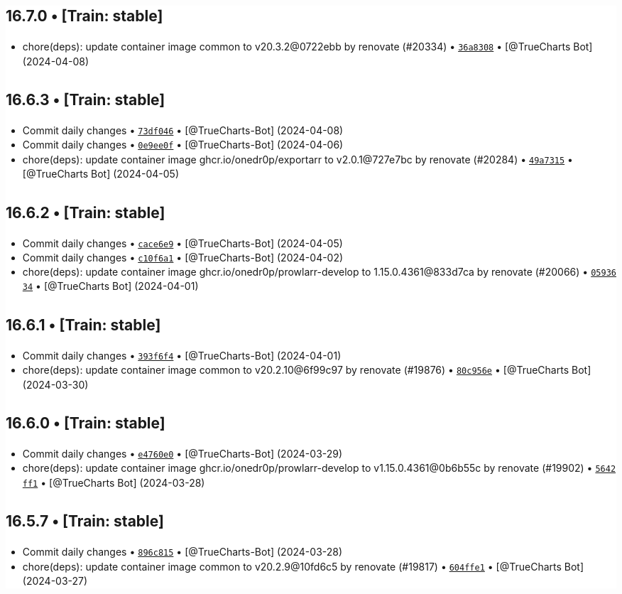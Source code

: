 ## 16.7.0 • [Train: stable]

- chore(deps): update container image common to v20.3.2@0722ebb by renovate (#20334) • [`36a8308`](https://github.com/trueforge-org/truecharts/commit/36a83081e8a2a0f9c0a7d36ae5398e55264c1798) • [@TrueCharts Bot] (2024-04-08)

## 16.6.3 • [Train: stable]

- Commit daily changes • [`73df046`](https://github.com/trueforge-org/truecharts/commit/73df046d6c0bc6022c97b9d9a3b4223b7cac2b34) • [@TrueCharts-Bot] (2024-04-08)
- Commit daily changes • [`0e9ee0f`](https://github.com/trueforge-org/truecharts/commit/0e9ee0ff737ca8c55bbc6a45c7cca981a2d71803) • [@TrueCharts-Bot] (2024-04-06)
- chore(deps): update container image ghcr.io/onedr0p/exportarr to v2.0.1@727e7bc by renovate (#20284) • [`49a7315`](https://github.com/trueforge-org/truecharts/commit/49a7315e95bed5327ced3358b98381ed095ad945) • [@TrueCharts Bot] (2024-04-05)

## 16.6.2 • [Train: stable]

- Commit daily changes • [`cace6e9`](https://github.com/trueforge-org/truecharts/commit/cace6e978b6ddbd241d881c44161e17189cb4ca5) • [@TrueCharts-Bot] (2024-04-05)
- Commit daily changes • [`c10f6a1`](https://github.com/trueforge-org/truecharts/commit/c10f6a1c6f5c0ee8bf4ab771b0422f7566f9b15e) • [@TrueCharts-Bot] (2024-04-02)
- chore(deps): update container image ghcr.io/onedr0p/prowlarr-develop to 1.15.0.4361@833d7ca by renovate (#20066) • [`0593634`](https://github.com/trueforge-org/truecharts/commit/05936342fb9f98593be8b460eec84af80805aa3d) • [@TrueCharts Bot] (2024-04-01)

## 16.6.1 • [Train: stable]

- Commit daily changes • [`393f6f4`](https://github.com/trueforge-org/truecharts/commit/393f6f47c5c0f4fff51c5843239fa33804046f2b) • [@TrueCharts-Bot] (2024-04-01)
- chore(deps): update container image common to v20.2.10@6f99c97 by renovate (#19876) • [`80c956e`](https://github.com/trueforge-org/truecharts/commit/80c956e5bfc574f179ba2bb0bcd9bda044fd1bce) • [@TrueCharts Bot] (2024-03-30)

## 16.6.0 • [Train: stable]

- Commit daily changes • [`e4760e0`](https://github.com/trueforge-org/truecharts/commit/e4760e0929cd3b36de8dc12fe768a5c5416df25d) • [@TrueCharts-Bot] (2024-03-29)
- chore(deps): update container image ghcr.io/onedr0p/prowlarr-develop to v1.15.0.4361@0b6b55c by renovate (#19902) • [`5642ff1`](https://github.com/trueforge-org/truecharts/commit/5642ff1f813ea8b1ad8d82b892d3e7d695354707) • [@TrueCharts Bot] (2024-03-28)

## 16.5.7 • [Train: stable]

- Commit daily changes • [`896c815`](https://github.com/trueforge-org/truecharts/commit/896c8150daee1f445f8fd1216be81188c539db64) • [@TrueCharts-Bot] (2024-03-28)
- chore(deps): update container image common to v20.2.9@10fd6c5 by renovate (#19817) • [`604ffe1`](https://github.com/trueforge-org/truecharts/commit/604ffe1d5fb655bc1b4140413af6e6102dba73f0) • [@TrueCharts Bot] (2024-03-27)
